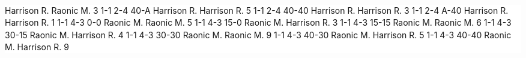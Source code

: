    <td style="text-align:center;"> Harrison R. </td>
   <td style="text-align:center;"> Raonic M. </td>
   <td style="text-align:center;"> 3 </td>
  </tr>
  <tr>
   <td style="text-align:center;"> 1-1 2-4 40-A </td>
   <td style="text-align:center;"> Harrison R. </td>
   <td style="text-align:center;"> Harrison R. </td>
   <td style="text-align:center;"> 5 </td>
  </tr>
  <tr>
   <td style="text-align:center;"> 1-1 2-4 40-40 </td>
   <td style="text-align:center;"> Harrison R. </td>
   <td style="text-align:center;"> Harrison R. </td>
   <td style="text-align:center;"> 3 </td>
  </tr>
  <tr>
   <td style="text-align:center;"> 1-1 2-4 A-40 </td>
   <td style="text-align:center;"> Harrison R. </td>
   <td style="text-align:center;"> Harrison R. </td>
   <td style="text-align:center;"> 1 </td>
  </tr>
  <tr>
   <td style="text-align:center;"> 1-1 4-3 0-0 </td>
   <td style="text-align:center;"> Raonic M. </td>
   <td style="text-align:center;"> Raonic M. </td>
   <td style="text-align:center;"> 5 </td>
  </tr>
  <tr>
   <td style="text-align:center;"> 1-1 4-3 15-0 </td>
   <td style="text-align:center;"> Raonic M. </td>
   <td style="text-align:center;"> Harrison R. </td>
   <td style="text-align:center;"> 3 </td>
  </tr>
  <tr>
   <td style="text-align:center;"> 1-1 4-3 15-15 </td>
   <td style="text-align:center;"> Raonic M. </td>
   <td style="text-align:center;"> Raonic M. </td>
   <td style="text-align:center;"> 6 </td>
  </tr>
  <tr>
   <td style="text-align:center;"> 1-1 4-3 30-15 </td>
   <td style="text-align:center;"> Raonic M. </td>
   <td style="text-align:center;"> Harrison R. </td>
   <td style="text-align:center;"> 4 </td>
  </tr>
  <tr>
   <td style="text-align:center;"> 1-1 4-3 30-30 </td>
   <td style="text-align:center;"> Raonic M. </td>
   <td style="text-align:center;"> Raonic M. </td>
   <td style="text-align:center;"> 9 </td>
  </tr>
  <tr>
   <td style="text-align:center;"> 1-1 4-3 40-30 </td>
   <td style="text-align:center;"> Raonic M. </td>
   <td style="text-align:center;"> Harrison R. </td>
   <td style="text-align:center;"> 5 </td>
  </tr>
  <tr>
   <td style="text-align:center;"> 1-1 4-3 40-40 </td>
   <td style="text-align:center;"> Raonic M. </td>
   <td style="text-align:center;"> Harrison R. </td>
   <td style="text-align:center;"> 9 </td>
  </tr>